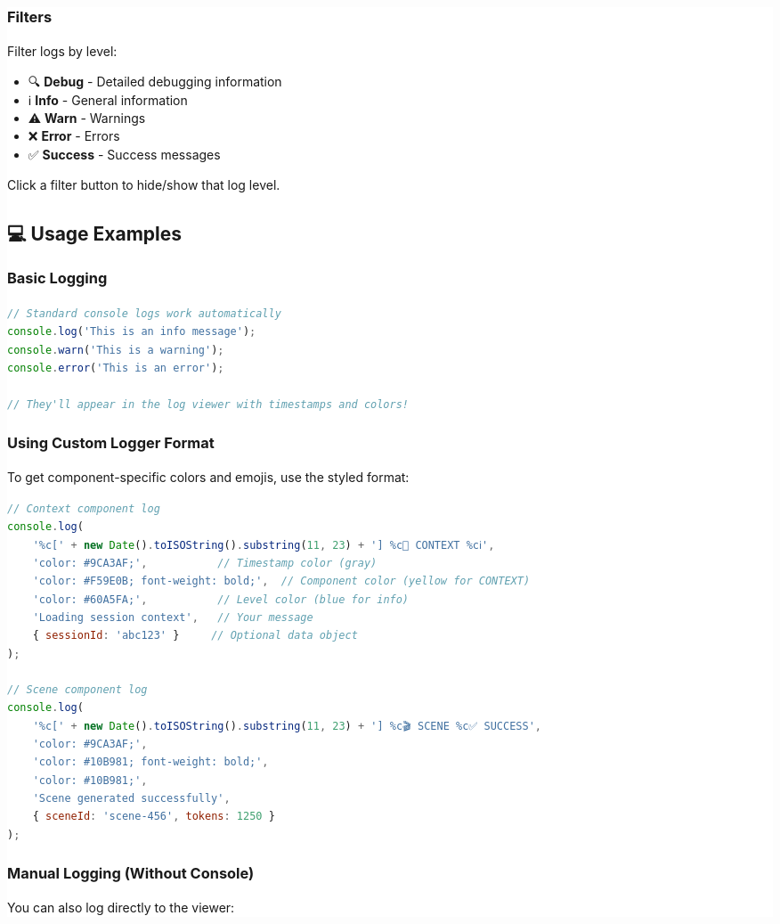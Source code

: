 ### Filters
Filter logs by level:
- 🔍 **Debug** - Detailed debugging information
- ℹ️ **Info** - General information
- ⚠️ **Warn** - Warnings
- ❌ **Error** - Errors
- ✅ **Success** - Success messages

Click a filter button to hide/show that log level.

## 💻 Usage Examples

### Basic Logging

```javascript
// Standard console logs work automatically
console.log('This is an info message');
console.warn('This is a warning');
console.error('This is an error');

// They'll appear in the log viewer with timestamps and colors!
```

### Using Custom Logger Format

To get component-specific colors and emojis, use the styled format:

```javascript
// Context component log
console.log(
    '%c[' + new Date().toISOString().substring(11, 23) + '] %c🧠 CONTEXT %cℹ️',
    'color: #9CA3AF;',           // Timestamp color (gray)
    'color: #F59E0B; font-weight: bold;',  // Component color (yellow for CONTEXT)
    'color: #60A5FA;',           // Level color (blue for info)
    'Loading session context',   // Your message
    { sessionId: 'abc123' }     // Optional data object
);

// Scene component log
console.log(
    '%c[' + new Date().toISOString().substring(11, 23) + '] %c🎬 SCENE %c✅ SUCCESS',
    'color: #9CA3AF;',
    'color: #10B981; font-weight: bold;',
    'color: #10B981;',
    'Scene generated successfully',
    { sceneId: 'scene-456', tokens: 1250 }
);
```

### Manual Logging (Without Console)

You can also log directly to the viewer:
